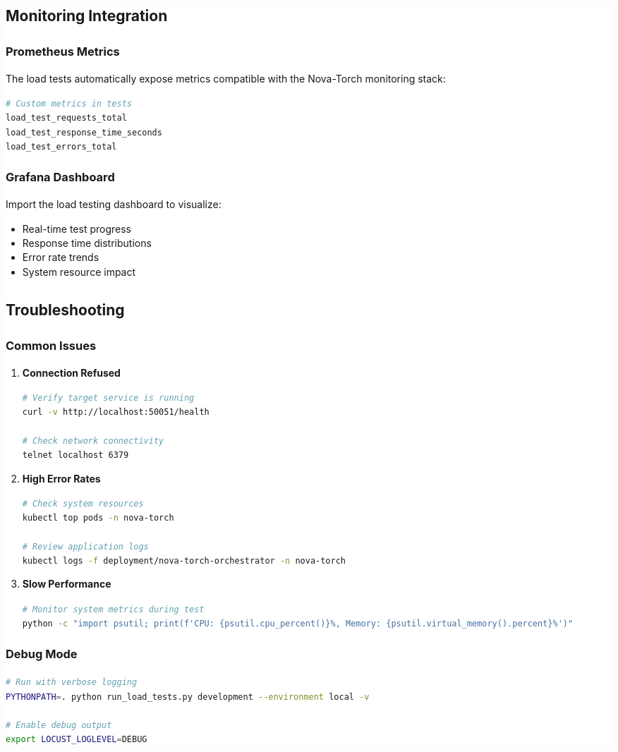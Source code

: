 ## Monitoring Integration

### Prometheus Metrics

The load tests automatically expose metrics compatible with the Nova-Torch monitoring stack:

```python
# Custom metrics in tests
load_test_requests_total
load_test_response_time_seconds
load_test_errors_total
```

### Grafana Dashboard

Import the load testing dashboard to visualize:
- Real-time test progress
- Response time distributions
- Error rate trends
- System resource impact

## Troubleshooting

### Common Issues

1. **Connection Refused**
   ```bash
   # Verify target service is running
   curl -v http://localhost:50051/health
   
   # Check network connectivity
   telnet localhost 6379
   ```

2. **High Error Rates**
   ```bash
   # Check system resources
   kubectl top pods -n nova-torch
   
   # Review application logs
   kubectl logs -f deployment/nova-torch-orchestrator -n nova-torch
   ```

3. **Slow Performance**
   ```bash
   # Monitor system metrics during test
   python -c "import psutil; print(f'CPU: {psutil.cpu_percent()}%, Memory: {psutil.virtual_memory().percent}%')"
   ```

### Debug Mode

```bash
# Run with verbose logging
PYTHONPATH=. python run_load_tests.py development --environment local -v

# Enable debug output
export LOCUST_LOGLEVEL=DEBUG
```
